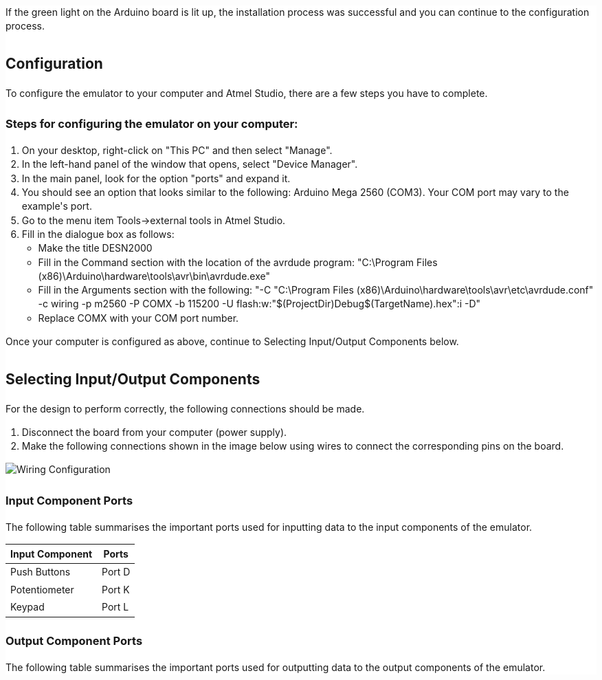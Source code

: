 If the green light on the Arduino board is lit up, the installation process was successful and you can continue to the configuration process.


## Configuration

To configure the emulator to your computer and Atmel Studio, there are a few steps you have to complete.

### Steps for configuring the emulator on your computer:
1. On your desktop, right-click on "This PC" and then select "Manage".
2. In the left-hand panel of the window that opens, select "Device Manager".
3. In the main panel, look for the option "ports" and expand it.
4. You should see an option that looks similar to the following: Arduino Mega 2560 (COM3). Your COM port may vary to the example's port.
5. Go to the menu item Tools->external tools in Atmel Studio.
6. Fill in the dialogue box as follows:
   - Make the title DESN2000
   - Fill in the Command section with  the location of the avrdude program: "C:\Program Files (x86)\Arduino\hardware\tools\avr\bin\avrdude.exe"
   - Fill in the Arguments section with the following: "-C "C:\Program Files (x86)\Arduino\hardware\tools\avr\etc\avrdude.conf" -c wiring -p m2560 -P COMX -b 115200 -U flash:w:"$(ProjectDir)Debug\$(TargetName).hex":i -D" 
   - Replace COMX with your COM port number.

Once your computer is configured as above, continue to Selecting Input/Output Components below.


## Selecting Input/Output Components

For the design to perform correctly, the following connections should be made. 
1. Disconnect the board from your computer (power supply).
2. Make the following connections shown in the image below using wires to connect the corresponding pins on the board.

![Wiring Configuration](./images/Wiring.jpg)

### Input Component Ports
The following table summarises the important ports used for inputting data to the input components of the emulator.

| Input Component | Ports |
| ----------- | ----------- |
| Push Buttons | Port D |
| Potentiometer | Port K |
| Keypad | Port L |

### Output Component Ports
The following table summarises the important ports used for outputting data to the output components of the emulator.
